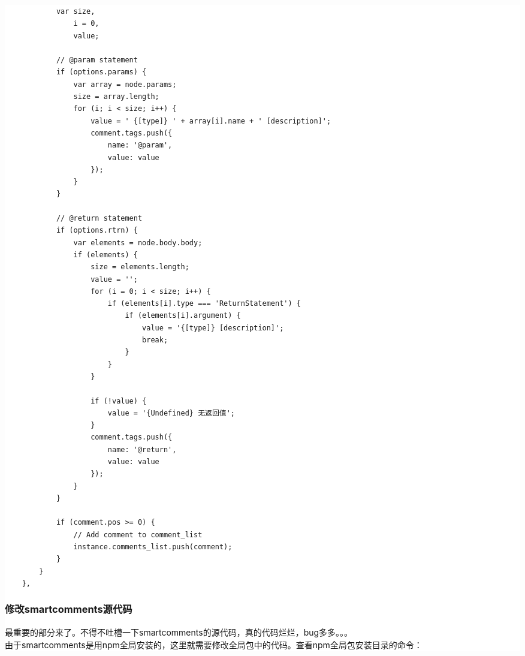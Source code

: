                 var size,
                    i = 0,
                    value;

                // @param statement
                if (options.params) {
                    var array = node.params;
                    size = array.length;
                    for (i; i < size; i++) {
                        value = ' {[type]} ' + array[i].name + ' [description]';
                        comment.tags.push({
                            name: '@param',
                            value: value
                        });
                    }
                }

                // @return statement
                if (options.rtrn) {
                    var elements = node.body.body;
                    if (elements) {
                        size = elements.length;
                        value = '';
                        for (i = 0; i < size; i++) {
                            if (elements[i].type === 'ReturnStatement') {
                                if (elements[i].argument) {
                                    value = '{[type]} [description]';
                                    break;
                                }
                            }
                        }

                        if (!value) {
                            value = '{Undefined} 无返回值';
                        }
                        comment.tags.push({
                            name: '@return',
                            value: value
                        });
                    }
                }

                if (comment.pos >= 0) {
                    // Add comment to comment_list
                    instance.comments_list.push(comment);
                }
            }
        },

### 修改smartcomments源代码
最重要的部分来了。不得不吐槽一下smartcomments的源代码，真的代码烂烂，bug多多。。。  
由于smartcomments是用npm全局安装的，这里就需要修改全局包中的代码。查看npm全局包安装目录的命令：
    